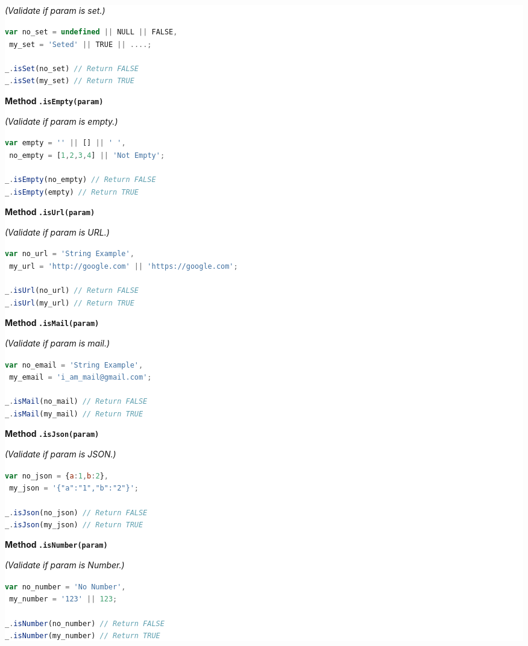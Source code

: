*(Validate if param is set.)*
```js 
var no_set = undefined || NULL || FALSE, 
 my_set = 'Seted' || TRUE || ....;
 
_.isSet(no_set) // Return FALSE
_.isSet(my_set) // Return TRUE
```
     
**Method `.isEmpty(param)`**

*(Validate if param is empty.)*
```js    
var empty = '' || [] || ' ', 
 no_empty = [1,2,3,4] || 'Not Empty';
 
_.isEmpty(no_empty) // Return FALSE
_.isEmpty(empty) // Return TRUE
```
     
**Method `.isUrl(param)`**

*(Validate if param is URL.)*
```js    
var no_url = 'String Example', 
 my_url = 'http://google.com' || 'https://google.com';
 
_.isUrl(no_url) // Return FALSE
_.isUrl(my_url) // Return TRUE
```
     
**Method `.isMail(param)`**

*(Validate if param is mail.)*
```js
var no_email = 'String Example', 
 my_email = 'i_am_mail@gmail.com';
  
_.isMail(no_mail) // Return FALSE
_.isMail(my_mail) // Return TRUE
```

**Method `.isJson(param)`**

*(Validate if param is JSON.)*
```js 
var no_json = {a:1,b:2}, 
 my_json = '{"a":"1","b":"2"}';
  
_.isJson(no_json) // Return FALSE
_.isJson(my_json) // Return TRUE
```

**Method `.isNumber(param)`**

*(Validate if param is Number.)*
```js
var no_number = 'No Number', 
 my_number = '123' || 123;
  
_.isNumber(no_number) // Return FALSE
_.isNumber(my_number) // Return TRUE
```
